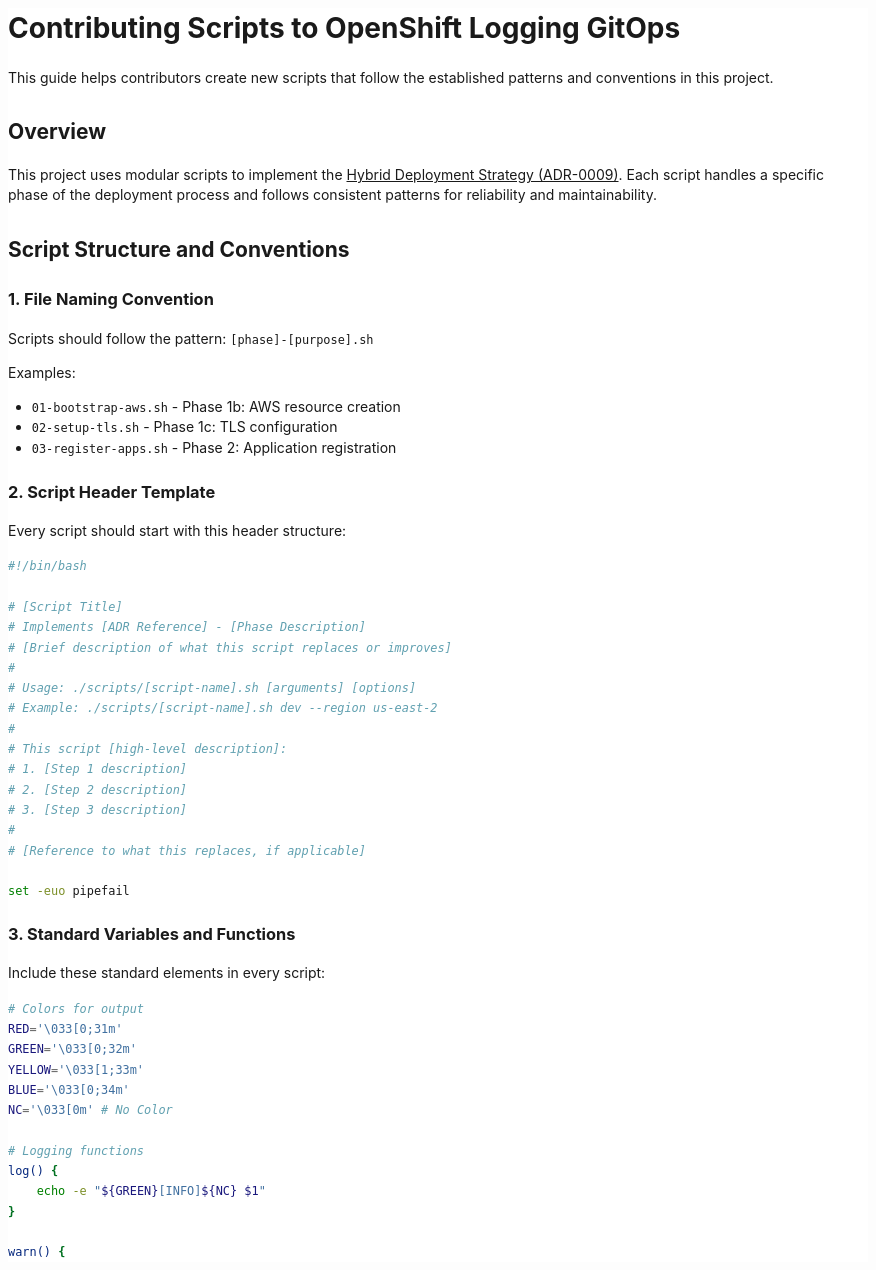 # Contributing Scripts to OpenShift Logging GitOps

This guide helps contributors create new scripts that follow the established patterns and conventions in this project.

## Overview

This project uses modular scripts to implement the [Hybrid Deployment Strategy (ADR-0009)](../../adrs/adr-0009-hybrid-deployment-strategy.md). Each script handles a specific phase of the deployment process and follows consistent patterns for reliability and maintainability.

## Script Structure and Conventions

### 1. File Naming Convention

Scripts should follow the pattern: `[phase]-[purpose].sh`

Examples:
- `01-bootstrap-aws.sh` - Phase 1b: AWS resource creation
- `02-setup-tls.sh` - Phase 1c: TLS configuration
- `03-register-apps.sh` - Phase 2: Application registration

### 2. Script Header Template

Every script should start with this header structure:

```bash
#!/bin/bash

# [Script Title]
# Implements [ADR Reference] - [Phase Description]
# [Brief description of what this script replaces or improves]
#
# Usage: ./scripts/[script-name].sh [arguments] [options]
# Example: ./scripts/[script-name].sh dev --region us-east-2
#
# This script [high-level description]:
# 1. [Step 1 description]
# 2. [Step 2 description]
# 3. [Step 3 description]
#
# [Reference to what this replaces, if applicable]

set -euo pipefail
```

### 3. Standard Variables and Functions

Include these standard elements in every script:

```bash
# Colors for output
RED='\033[0;31m'
GREEN='\033[0;32m'
YELLOW='\033[1;33m'
BLUE='\033[0;34m'
NC='\033[0m' # No Color

# Logging functions
log() {
    echo -e "${GREEN}[INFO]${NC} $1"
}

warn() {
```